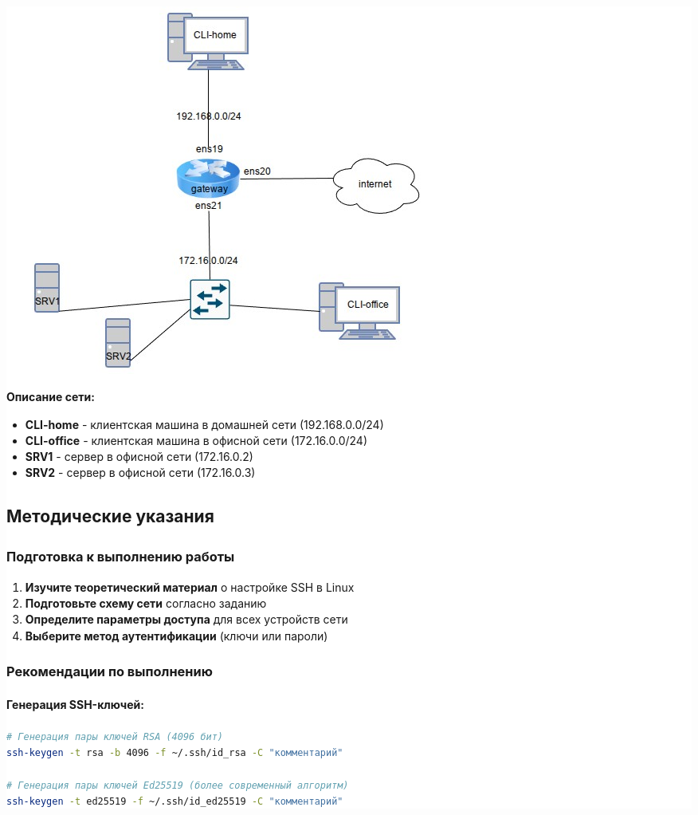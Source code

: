 ![alt text](https://github.com/aleti000/mdk02.01/blob/main/pic/network02.jpg)

**Описание сети:**
- **CLI-home** - клиентская машина в домашней сети (192.168.0.0/24)
- **CLI-office** - клиентская машина в офисной сети (172.16.0.0/24)
- **SRV1** - сервер в офисной сети (172.16.0.2)
- **SRV2** - сервер в офисной сети (172.16.0.3)

## Методические указания

### Подготовка к выполнению работы

1. **Изучите теоретический материал** о настройке SSH в Linux
2. **Подготовьте схему сети** согласно заданию
3. **Определите параметры доступа** для всех устройств сети
4. **Выберите метод аутентификации** (ключи или пароли)

### Рекомендации по выполнению

#### Генерация SSH-ключей:
```bash
# Генерация пары ключей RSA (4096 бит)
ssh-keygen -t rsa -b 4096 -f ~/.ssh/id_rsa -C "комментарий"

# Генерация пары ключей Ed25519 (более современный алгоритм)
ssh-keygen -t ed25519 -f ~/.ssh/id_ed25519 -C "комментарий"
```
